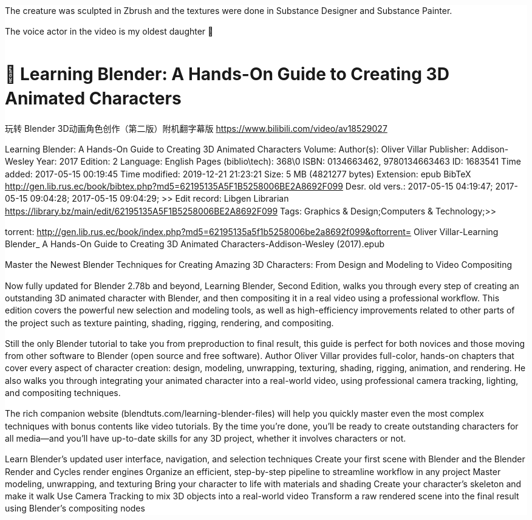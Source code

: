 The creature was sculpted in Zbrush and the textures were done in Substance Designer and Substance Painter.

The voice actor in the video is my oldest daughter 🙂



# 🚩 Learning Blender: A Hands-On Guide to Creating 3D Animated Characters
玩转 Blender 3D动画角色创作（第二版）附机翻字幕版 https://www.bilibili.com/video/av18529027

Learning Blender: A Hands-On Guide to Creating 3D Animated Characters	Volume:
Author(s):	Oliver Villar
Publisher:	Addison-Wesley
Year:	2017
Edition:	2
Language:	English	Pages (biblio\tech):	368\0
ISBN:	0134663462, 9780134663463	ID:	1683541
Time added:	2017-05-15 00:19:45	Time modified:	2019-12-21 21:23:21
Size:	5 MB (4821277 bytes)
Extension:	epub
BibTeX	http://gen.lib.rus.ec/book/bibtex.php?md5=62195135A5F1B5258006BE2A8692F099
Desr. old vers.:	2017-05-15 04:19:47; 2017-05-15 09:04:28; 2017-05-15 09:04:29; >>	Edit record:	Libgen Librarian https://library.bz/main/edit/62195135A5F1B5258006BE2A8692F099
Tags:	Graphics & Design;Computers & Technology;>>

torrent: http://gen.lib.rus.ec/book/index.php?md5=62195135a5f1b5258006be2a8692f099&oftorrent=
Oliver Villar-Learning Blender_ A Hands-On Guide to Creating 3D Animated Characters-Addison-Wesley (2017).epub

Master the Newest Blender Techniques for Creating Amazing 3D Characters: From Design and Modeling to Video Compositing


Now fully updated for Blender 2.78b and beyond, Learning Blender, Second Edition, walks you through every step of creating an outstanding 3D animated character with Blender, and then compositing it in a real video using a professional workflow. This edition covers the powerful new selection and modeling tools, as well as high-efficiency improvements related to other parts of the project such as texture painting, shading, rigging, rendering, and compositing.
 
Still the only Blender tutorial to take you from preproduction to final result, this guide is perfect for both novices and those moving from other software to Blender (open source and free software). Author Oliver Villar provides full-color, hands-on chapters that cover every aspect of character creation: design, modeling, unwrapping, texturing, shading, rigging, animation, and rendering. He also walks you through integrating your animated character into a real-world video, using professional camera tracking, lighting, and compositing techniques.
 
The rich companion website (blendtuts.com/learning-blender-files) will help you quickly master even the most complex techniques with bonus contents like video tutorials. By the time you’re done, you’ll be ready to create outstanding characters for all media—and you’ll have up-to-date skills for any 3D project, whether it involves characters or not.

Learn Blender’s updated user interface, navigation, and selection techniques Create your first scene with Blender and the Blender Render and Cycles render engines Organize an efficient, step-by-step pipeline to streamline workflow in any project Master modeling, unwrapping, and texturing Bring your character to life with materials and shading Create your character’s skeleton and make it walk Use Camera Tracking to mix 3D objects into a real-world video Transform a raw rendered scene into the final result using Blender’s compositing nodes
